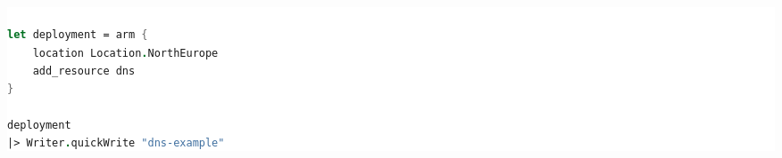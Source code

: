 ```fsharp

let deployment = arm {
    location Location.NorthEurope
    add_resource dns
}

deployment
|> Writer.quickWrite "dns-example"
```